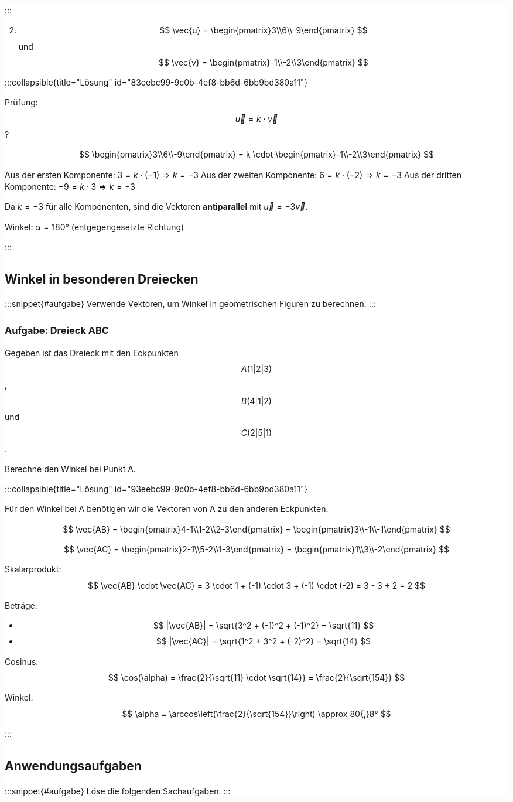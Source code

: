 :::

2. $$ \vec{u} = \begin{pmatrix}3\\6\\-9\end{pmatrix} $$ und $$ \vec{v} = \begin{pmatrix}-1\\-2\\3\end{pmatrix} $$

:::collapsible{title="Lösung" id="83eebc99-9c0b-4ef8-bb6d-6bb9bd380a11"}

Prüfung: $$ \vec{u} = k \cdot \vec{v} $$?

$$ \begin{pmatrix}3\\6\\-9\end{pmatrix} = k \cdot \begin{pmatrix}-1\\-2\\3\end{pmatrix} $$

Aus der ersten Komponente: $3 = k \cdot (-1) \Rightarrow k = -3$
Aus der zweiten Komponente: $6 = k \cdot (-2) \Rightarrow k = -3$
Aus der dritten Komponente: $-9 = k \cdot 3 \Rightarrow k = -3$

Da $k = -3$ für alle Komponenten, sind die Vektoren **antiparallel** mit $\vec{u} = -3\vec{v}$.

Winkel: $\alpha = 180°$ (entgegengesetzte Richtung)

:::

## Winkel in besonderen Dreiecken

:::snippet{#aufgabe}
Verwende Vektoren, um Winkel in geometrischen Figuren zu berechnen.
:::

### Aufgabe: Dreieck ABC

Gegeben ist das Dreieck mit den Eckpunkten $$ A(1|2|3) $$, $$ B(4|1|2) $$ und $$ C(2|5|1) $$.

Berechne den Winkel bei Punkt A.

:::collapsible{title="Lösung" id="93eebc99-9c0b-4ef8-bb6d-6bb9bd380a11"}

Für den Winkel bei A benötigen wir die Vektoren von A zu den anderen Eckpunkten:

$$ \vec{AB} = \begin{pmatrix}4-1\\1-2\\2-3\end{pmatrix} = \begin{pmatrix}3\\-1\\-1\end{pmatrix} $$

$$ \vec{AC} = \begin{pmatrix}2-1\\5-2\\1-3\end{pmatrix} = \begin{pmatrix}1\\3\\-2\end{pmatrix} $$

Skalarprodukt: $$ \vec{AB} \cdot \vec{AC} = 3 \cdot 1 + (-1) \cdot 3 + (-1) \cdot (-2) = 3 - 3 + 2 = 2 $$

Beträge:
- $$ |\vec{AB}| = \sqrt{3^2 + (-1)^2 + (-1)^2} = \sqrt{11} $$
- $$ |\vec{AC}| = \sqrt{1^2 + 3^2 + (-2)^2} = \sqrt{14} $$

Cosinus: $$ \cos(\alpha) = \frac{2}{\sqrt{11} \cdot \sqrt{14}} = \frac{2}{\sqrt{154}} $$

Winkel: $$ \alpha = \arccos\left(\frac{2}{\sqrt{154}}\right) \approx 80{,}8° $$

:::

## Anwendungsaufgaben

:::snippet{#aufgabe}
Löse die folgenden Sachaufgaben.
:::
